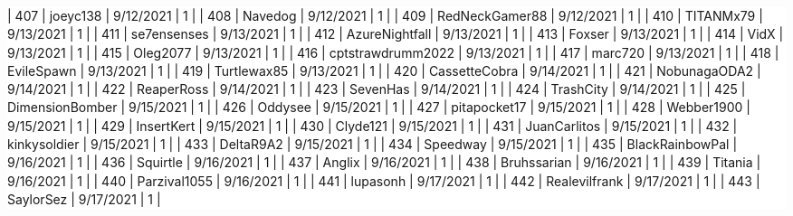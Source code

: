 | 407 | joeyc138           | 9/12/2021     | 1                |
| 408 | Navedog            | 9/12/2021     | 1                |
| 409 | RedNeckGamer88     | 9/12/2021     | 1                |
| 410 | TITANMx79          | 9/13/2021     | 1                |
| 411 | se7ensenses        | 9/13/2021     | 1                |
| 412 | AzureNightfall     | 9/13/2021     | 1                |
| 413 | Foxser             | 9/13/2021     | 1                |
| 414 | VidX               | 9/13/2021     | 1                |
| 415 | Oleg2077           | 9/13/2021     | 1                |
| 416 | cptstrawdrumm2022  | 9/13/2021     | 1                |
| 417 | marc720            | 9/13/2021     | 1                |
| 418 | EvileSpawn         | 9/13/2021     | 1                |
| 419 | Turtlewax85        | 9/13/2021     | 1                |
| 420 | CassetteCobra      | 9/14/2021     | 1                |
| 421 | NobunagaODA2       | 9/14/2021     | 1                |
| 422 | ReaperRoss         | 9/14/2021     | 1                |
| 423 | SevenHas           | 9/14/2021     | 1                |
| 424 | TrashCity          | 9/14/2021     | 1                |
| 425 | DimensionBomber    | 9/15/2021     | 1                |
| 426 | Oddysee            | 9/15/2021     | 1                |
| 427 | pitapocket17       | 9/15/2021     | 1                |
| 428 | Webber1900         | 9/15/2021     | 1                |
| 429 | InsertKert         | 9/15/2021     | 1                |
| 430 | Clyde121           | 9/15/2021     | 1                |
| 431 | JuanCarlitos       | 9/15/2021     | 1                |
| 432 | kinkysoldier       | 9/15/2021     | 1                |
| 433 | DeltaR9A2          | 9/15/2021     | 1                |
| 434 | Speedway           | 9/15/2021     | 1                |
| 435 | BlackRainbowPal    | 9/16/2021     | 1                |
| 436 | Squirtle           | 9/16/2021     | 1                |
| 437 | Anglix             | 9/16/2021     | 1                |
| 438 | Bruhssarian        | 9/16/2021     | 1                |
| 439 | Titania            | 9/16/2021     | 1                |
| 440 | Parzival1055       | 9/16/2021     | 1                |
| 441 | lupasonh           | 9/17/2021     | 1                |
| 442 | Realevilfrank      | 9/17/2021     | 1                |
| 443 | SaylorSez          | 9/17/2021     | 1                |
